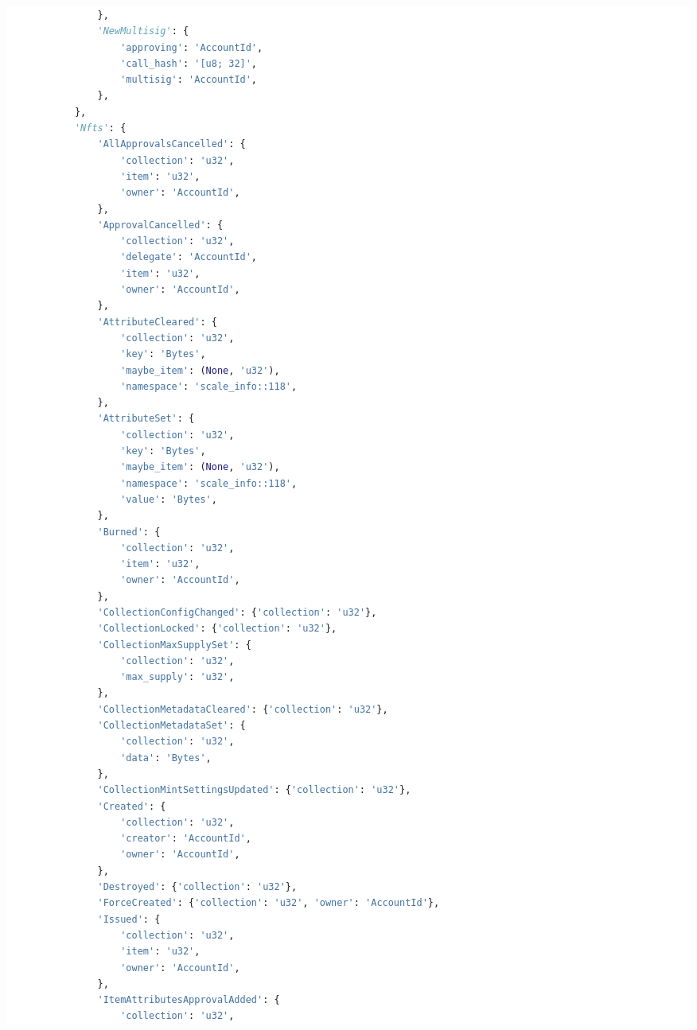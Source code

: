 ```python
                },
                'NewMultisig': {
                    'approving': 'AccountId',
                    'call_hash': '[u8; 32]',
                    'multisig': 'AccountId',
                },
            },
            'Nfts': {
                'AllApprovalsCancelled': {
                    'collection': 'u32',
                    'item': 'u32',
                    'owner': 'AccountId',
                },
                'ApprovalCancelled': {
                    'collection': 'u32',
                    'delegate': 'AccountId',
                    'item': 'u32',
                    'owner': 'AccountId',
                },
                'AttributeCleared': {
                    'collection': 'u32',
                    'key': 'Bytes',
                    'maybe_item': (None, 'u32'),
                    'namespace': 'scale_info::118',
                },
                'AttributeSet': {
                    'collection': 'u32',
                    'key': 'Bytes',
                    'maybe_item': (None, 'u32'),
                    'namespace': 'scale_info::118',
                    'value': 'Bytes',
                },
                'Burned': {
                    'collection': 'u32',
                    'item': 'u32',
                    'owner': 'AccountId',
                },
                'CollectionConfigChanged': {'collection': 'u32'},
                'CollectionLocked': {'collection': 'u32'},
                'CollectionMaxSupplySet': {
                    'collection': 'u32',
                    'max_supply': 'u32',
                },
                'CollectionMetadataCleared': {'collection': 'u32'},
                'CollectionMetadataSet': {
                    'collection': 'u32',
                    'data': 'Bytes',
                },
                'CollectionMintSettingsUpdated': {'collection': 'u32'},
                'Created': {
                    'collection': 'u32',
                    'creator': 'AccountId',
                    'owner': 'AccountId',
                },
                'Destroyed': {'collection': 'u32'},
                'ForceCreated': {'collection': 'u32', 'owner': 'AccountId'},
                'Issued': {
                    'collection': 'u32',
                    'item': 'u32',
                    'owner': 'AccountId',
                },
                'ItemAttributesApprovalAdded': {
                    'collection': 'u32',
```